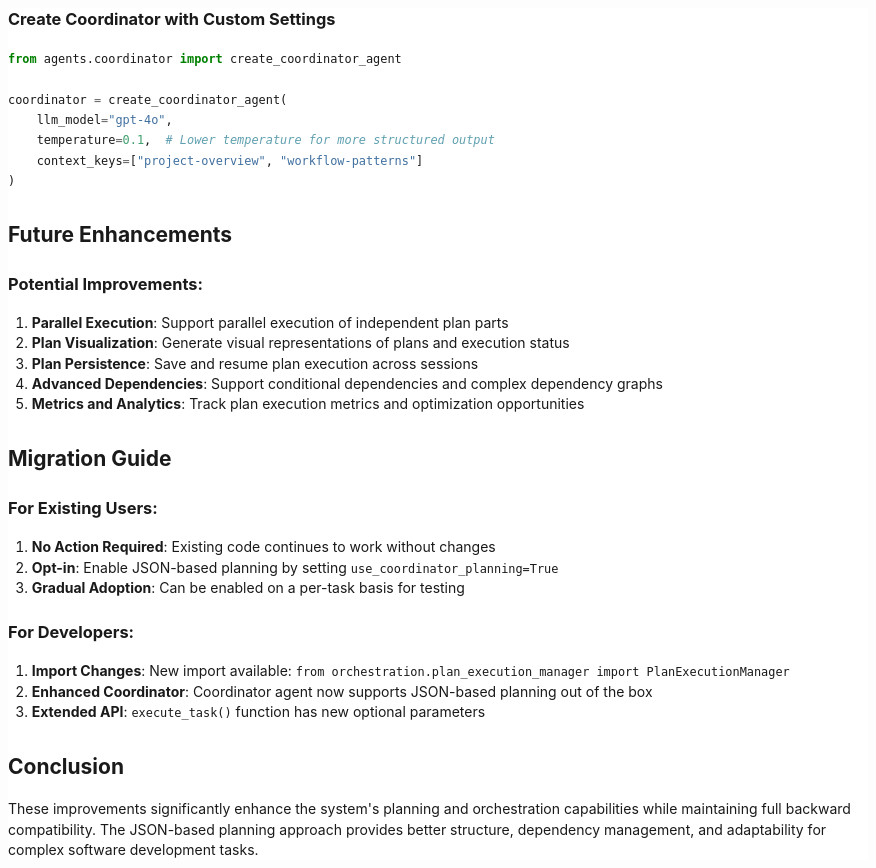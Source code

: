 ### Create Coordinator with Custom Settings
```python
from agents.coordinator import create_coordinator_agent

coordinator = create_coordinator_agent(
    llm_model="gpt-4o",
    temperature=0.1,  # Lower temperature for more structured output
    context_keys=["project-overview", "workflow-patterns"]
)
```

## Future Enhancements

### Potential Improvements:
1. **Parallel Execution**: Support parallel execution of independent plan parts
2. **Plan Visualization**: Generate visual representations of plans and execution status
3. **Plan Persistence**: Save and resume plan execution across sessions
4. **Advanced Dependencies**: Support conditional dependencies and complex dependency graphs
5. **Metrics and Analytics**: Track plan execution metrics and optimization opportunities

## Migration Guide

### For Existing Users:
1. **No Action Required**: Existing code continues to work without changes
2. **Opt-in**: Enable JSON-based planning by setting `use_coordinator_planning=True`
3. **Gradual Adoption**: Can be enabled on a per-task basis for testing

### For Developers:
1. **Import Changes**: New import available: `from orchestration.plan_execution_manager import PlanExecutionManager`
2. **Enhanced Coordinator**: Coordinator agent now supports JSON-based planning out of the box
3. **Extended API**: `execute_task()` function has new optional parameters

## Conclusion

These improvements significantly enhance the system's planning and orchestration capabilities while maintaining full backward compatibility. The JSON-based planning approach provides better structure, dependency management, and adaptability for complex software development tasks.